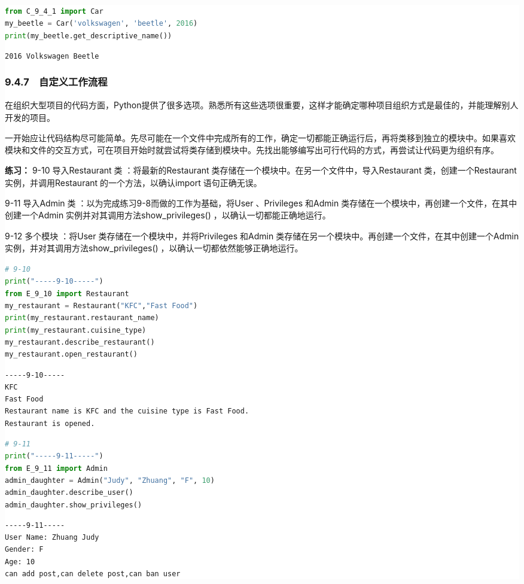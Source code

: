 

```python
from C_9_4_1 import Car
my_beetle = Car('volkswagen', 'beetle', 2016)
print(my_beetle.get_descriptive_name())
```

    2016 Volkswagen Beetle


### 9.4.7　自定义工作流程
在组织大型项目的代码方面，Python提供了很多选项。熟悉所有这些选项很重要，这样才能确定哪种项目组织方式是最佳的，并能理解别人开发的项目。

一开始应让代码结构尽可能简单。先尽可能在一个文件中完成所有的工作，确定一切都能正确运行后，再将类移到独立的模块中。如果喜欢模块和文件的交互方式，可在项目开始时就尝试将类存储到模块中。先找出能够编写出可行代码的方式，再尝试让代码更为组织有序。

**练习：**
9-10 导入Restaurant 类 ：将最新的Restaurant 类存储在一个模块中。在另一个文件中，导入Restaurant 类，创建一个Restaurant 实例，并调用Restaurant 的一个方法，以确认import 语句正确无误。

9-11 导入Admin 类 ：以为完成练习9-8而做的工作为基础，将User 、Privileges 和Admin 类存储在一个模块中，再创建一个文件，在其中创建一个Admin 实例并对其调用方法show_privileges() ，以确认一切都能正确地运行。

9-12 多个模块 ：将User 类存储在一个模块中，并将Privileges 和Admin 类存储在另一个模块中。再创建一个文件，在其中创建一个Admin 实例，并对其调用方法show_privileges() ，以确认一切都依然能够正确地运行。


```python
# 9-10
print("-----9-10-----")
from E_9_10 import Restaurant
my_restaurant = Restaurant("KFC","Fast Food")
print(my_restaurant.restaurant_name)
print(my_restaurant.cuisine_type)
my_restaurant.describe_restaurant()
my_restaurant.open_restaurant()
```

    -----9-10-----
    KFC
    Fast Food
    Restaurant name is KFC and the cuisine type is Fast Food.
    Restaurant is opened.



```python
# 9-11
print("-----9-11-----")
from E_9_11 import Admin
admin_daughter = Admin("Judy", "Zhuang", "F", 10)
admin_daughter.describe_user()
admin_daughter.show_privileges()
```

    -----9-11-----
    User Name: Zhuang Judy
    Gender: F
    Age: 10
    can add post,can delete post,can ban user
